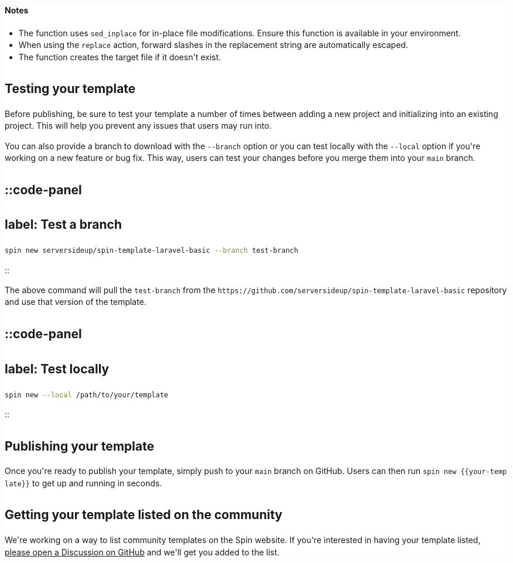 #### Notes

- The function uses `sed_inplace` for in-place file modifications. Ensure this function is available in your environment.
- When using the `replace` action, forward slashes in the replacement string are automatically escaped.
- The function creates the target file if it doesn't exist.

## Testing your template
Before publishing, be sure to test your template a number of times between adding a new project and initializing into an existing project. This will help you prevent any issues that users may run into.

You can also provide a branch to download with the `--branch` option or you can test locally with the `--local` option if you're working on a new feature or bug fix. This way, users can test your changes before you merge them into your `main` branch.

::code-panel
---
label: Test a branch
---
```bash
spin new serversideup/spin-template-laravel-basic --branch test-branch
```
::

The above command will pull the `test-branch` from the `https://github.com/serversideup/spin-template-laravel-basic` repository and use that version of the template.

::code-panel
---
label: Test locally
---
```bash
spin new --local /path/to/your/template
```
::

## Publishing your template
Once you're ready to publish your template, simply push to your `main` branch on GitHub. Users can then run `spin new {{your-template}}` to get up and running in seconds.

## Getting your template listed on the community
We're working on a way to list community templates on the Spin website. If you're interested in having your template listed, [please open a Discussion on GitHub](https://github.com/serversideup/spin/discussions) and we'll get you added to the list.